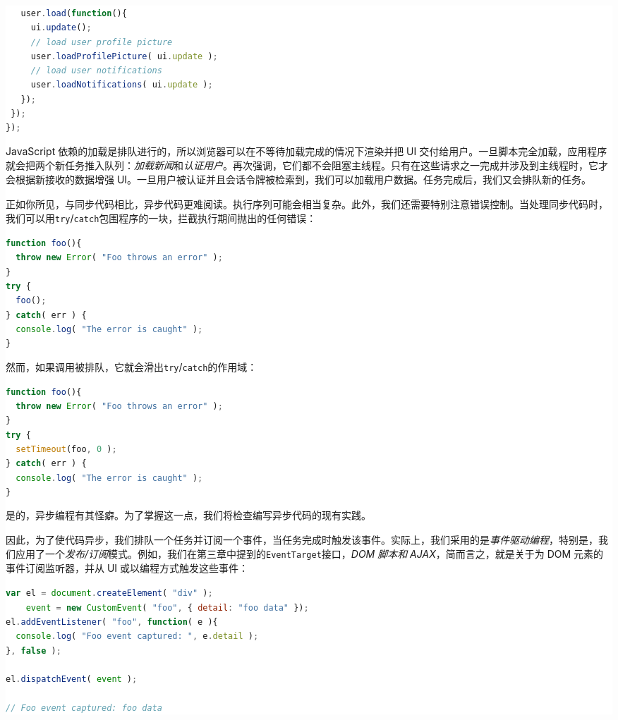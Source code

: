 ```js
   user.load(function(){
     ui.update();
     // load user profile picture
     user.loadProfilePicture( ui.update );
     // load user notifications  
     user.loadNotifications( ui.update );
   });
 });
});
```

JavaScript 依赖的加载是排队进行的，所以浏览器可以在不等待加载完成的情况下渲染并把 UI 交付给用户。一旦脚本完全加载，应用程序就会把两个新任务推入队列：*加载新闻*和*认证用户*。再次强调，它们都不会阻塞主线程。只有在这些请求之一完成并涉及到主线程时，它才会根据新接收的数据增强 UI。一旦用户被认证并且会话令牌被检索到，我们可以加载用户数据。任务完成后，我们又会排队新的任务。

正如你所见，与同步代码相比，异步代码更难阅读。执行序列可能会相当复杂。此外，我们还需要特别注意错误控制。当处理同步代码时，我们可以用`try`/`catch`包围程序的一块，拦截执行期间抛出的任何错误：

```js
function foo(){
  throw new Error( "Foo throws an error" );
}
try {
  foo();
} catch( err ) {
  console.log( "The error is caught" );
}
```

然而，如果调用被排队，它就会滑出`try`/`catch`的作用域：

```js
function foo(){
  throw new Error( "Foo throws an error" );
}
try {
  setTimeout(foo, 0 );
} catch( err ) {
  console.log( "The error is caught" );
}
```

是的，异步编程有其怪癖。为了掌握这一点，我们将检查编写异步代码的现有实践。

因此，为了使代码异步，我们排队一个任务并订阅一个事件，当任务完成时触发该事件。实际上，我们采用的是*事件驱动编程*，特别是，我们应用了一个*发布/订阅*模式。例如，我们在第三章中提到的`EventTarget`接口，*DOM 脚本和 AJAX*，简而言之，就是关于为 DOM 元素的事件订阅监听器，并从 UI 或以编程方式触发这些事件：

```js
var el = document.createElement( "div" );
    event = new CustomEvent( "foo", { detail: "foo data" });
el.addEventListener( "foo", function( e ){
  console.log( "Foo event captured: ", e.detail );
}, false );

el.dispatchEvent( event );

// Foo event captured: foo data
```

